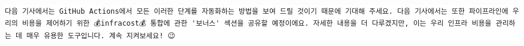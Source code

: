 ```
다음 기사에서는 GitHub Actions에서 모든 이러한 단계를 자동화하는 방법을 보여 드릴 것이기 때문에 기대해 주세요. 다음 기사에서는 또한 파이프라인에 우리의 비용을 제어하기 위한 💰infracost💰 통합에 관한 '보너스' 섹션을 공유할 예정이에요. 자세한 내용을 더 다루겠지만, 이는 우리 인프라 비용을 관리하는 데 매우 유용한 도구입니다. 계속 지켜보세요! 😉